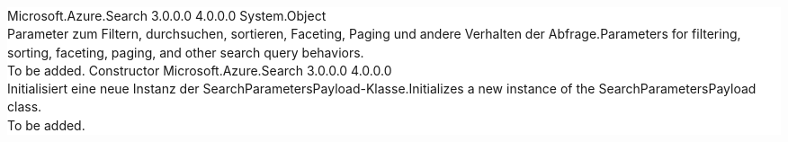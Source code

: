 <Type Name="SearchParametersPayload" FullName="Microsoft.Azure.Search.Models.SearchParametersPayload">
  <TypeSignature Language="C#" Value="public class SearchParametersPayload" />
  <TypeSignature Language="ILAsm" Value=".class public auto ansi beforefieldinit SearchParametersPayload extends System.Object" />
  <TypeSignature Language="DocId" Value="T:Microsoft.Azure.Search.Models.SearchParametersPayload" />
  <TypeSignature Language="VB.NET" Value="Public Class SearchParametersPayload" />
  <TypeSignature Language="F#" Value="type SearchParametersPayload = class" />
  <AssemblyInfo>
    <AssemblyName>Microsoft.Azure.Search</AssemblyName>
    <AssemblyVersion>3.0.0.0</AssemblyVersion>
    <AssemblyVersion>4.0.0.0</AssemblyVersion>
  </AssemblyInfo>
  <Base>
    <BaseTypeName>System.Object</BaseTypeName>
  </Base>
  <Interfaces />
  <Docs>
    <summary>
            <span data-ttu-id="216e1-101">Parameter zum Filtern, durchsuchen, sortieren, Faceting, Paging und andere Verhalten der Abfrage.</span><span class="sxs-lookup"><span data-stu-id="216e1-101">Parameters for filtering, sorting, faceting, paging, and other search query behaviors.</span></span>
            </summary>
    <remarks>To be added.</remarks>
  </Docs>
  <Members>
    <Member MemberName=".ctor">
      <MemberSignature Language="C#" Value="public SearchParametersPayload ();" />
      <MemberSignature Language="ILAsm" Value=".method public hidebysig specialname rtspecialname instance void .ctor() cil managed" />
      <MemberSignature Language="DocId" Value="M:Microsoft.Azure.Search.Models.SearchParametersPayload.#ctor" />
      <MemberSignature Language="VB.NET" Value="Public Sub New ()" />
      <MemberType>Constructor</MemberType>
      <AssemblyInfo>
        <AssemblyName>Microsoft.Azure.Search</AssemblyName>
        <AssemblyVersion>3.0.0.0</AssemblyVersion>
        <AssemblyVersion>4.0.0.0</AssemblyVersion>
      </AssemblyInfo>
      <Parameters />
      <Docs>
        <summary>
            <span data-ttu-id="216e1-102">Initialisiert eine neue Instanz der SearchParametersPayload-Klasse.</span><span class="sxs-lookup"><span data-stu-id="216e1-102">Initializes a new instance of the SearchParametersPayload class.</span></span>
            </summary>
        <remarks>To be added.</remarks>
      </Docs>
    </Member>
    <Member MemberName=".ctor">
      <MemberSignature Language="C#" Value="public SearchParametersPayload (Nullable&lt;bool&gt; count = null, System.Collections.Generic.IList&lt;string&gt; facets = null, string filter = null, string highlight = null, string highlightPostTag = null, string highlightPreTag = null, Nullable&lt;double&gt; minimumCoverage = null, string orderBy = null, Nullable&lt;Microsoft.Azure.Search.Models.QueryType&gt; queryType = null, System.Collections.Generic.IList&lt;string&gt; scoringParameters = null, string scoringProfile = null, string search = null, string searchFields = null, Nullable&lt;Microsoft.Azure.Search.Models.SearchMode&gt; searchMode = null, string select = null, Nullable&lt;int&gt; skip = null, Nullable&lt;int&gt; top = null);" />